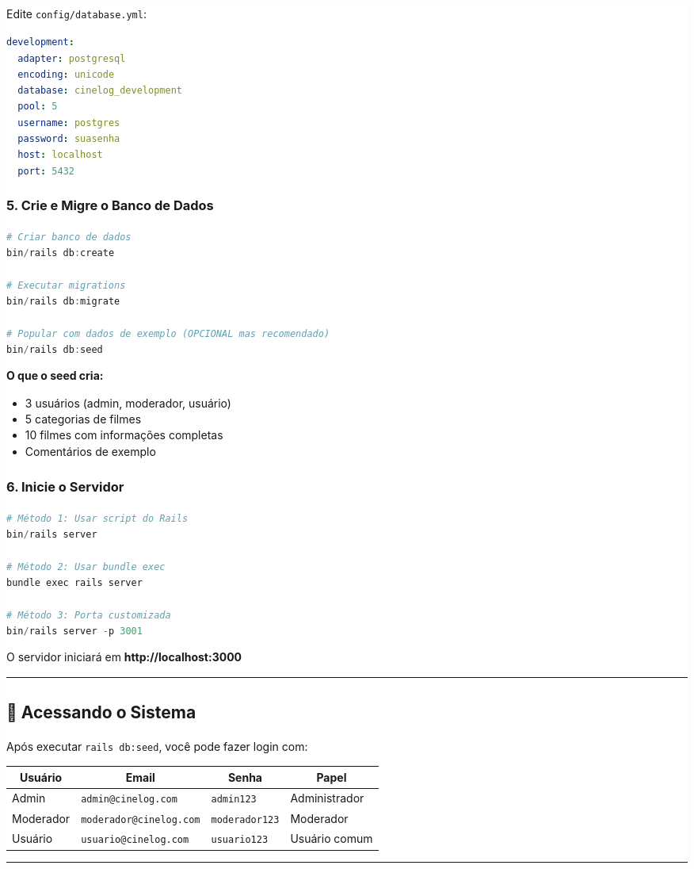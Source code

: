 Edite `config/database.yml`:

```yaml
development:
  adapter: postgresql
  encoding: unicode
  database: cinelog_development
  pool: 5
  username: postgres
  password: suasenha
  host: localhost
  port: 5432
```

### **5. Crie e Migre o Banco de Dados**

```powershell
# Criar banco de dados
bin/rails db:create

# Executar migrations
bin/rails db:migrate

# Popular com dados de exemplo (OPCIONAL mas recomendado)
bin/rails db:seed
```

**O que o seed cria:**
- 3 usuários (admin, moderador, usuário)
- 5 categorias de filmes
- 10 filmes com informações completas
- Comentários de exemplo

### **6. Inicie o Servidor**

```powershell
# Método 1: Usar script do Rails
bin/rails server

# Método 2: Usar bundle exec
bundle exec rails server

# Método 3: Porta customizada
bin/rails server -p 3001
```

O servidor iniciará em **http://localhost:3000**

---

## 🔐 Acessando o Sistema

Após executar `rails db:seed`, você pode fazer login com:

| Usuário | Email | Senha | Papel |
|---------|-------|-------|-------|
| Admin | `admin@cinelog.com` | `admin123` | Administrador |
| Moderador | `moderador@cinelog.com` | `moderador123` | Moderador |
| Usuário | `usuario@cinelog.com` | `usuario123` | Usuário comum |

---